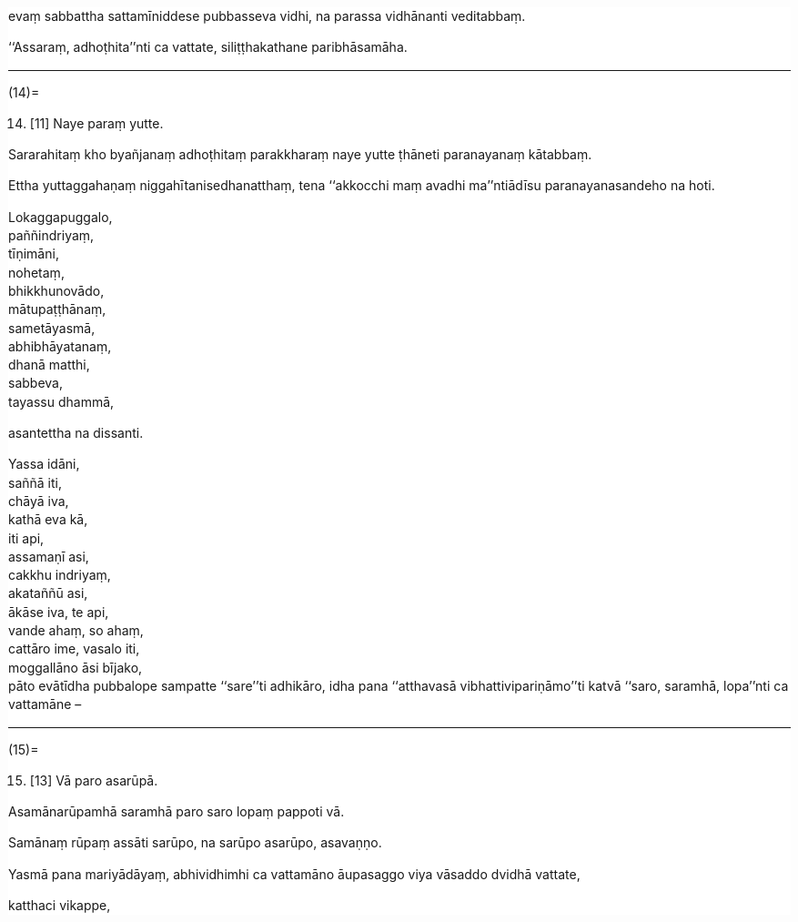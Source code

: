 evaṃ sabbattha sattamīniddese pubbasseva vidhi, na parassa vidhānanti veditabbaṃ.

‘‘Assaraṃ, adhoṭhita’’nti ca vattate, siliṭṭhakathane paribhāsamāha.

---

(14)=

14. [11] Naye paraṃ yutte.

Sararahitaṃ kho byañjanaṃ adhoṭhitaṃ parakkharaṃ naye yutte ṭhāneti paranayanaṃ kātabbaṃ. 

Ettha yuttaggahaṇaṃ niggahītanisedhanatthaṃ, tena ‘‘akkocchi maṃ avadhi ma’’ntiādīsu paranayanasandeho na hoti.

Lokaggapuggalo, \
paññindriyaṃ, \
tīṇimāni, \
nohetaṃ, \
bhikkhunovādo, \
mātupaṭṭhānaṃ, \
sametāyasmā, \
abhibhāyatanaṃ, \
dhanā matthi, \
sabbeva, \
tayassu dhammā, 

asantettha na dissanti.

Yassa idāni, \
saññā iti, \
chāyā iva, \
kathā eva kā, \
iti api, \
assamaṇī asi, \
cakkhu indriyaṃ, \
akataññū asi, \
ākāse iva, te api, \
vande ahaṃ, so ahaṃ, \
cattāro ime, vasalo iti, \
moggallāno āsi bījako, \
pāto evātīdha pubbalope sampatte ‘‘sare’’ti adhikāro, idha pana ‘‘atthavasā vibhattivipariṇāmo’’ti katvā ‘‘saro, saramhā, lopa’’nti ca vattamāne –

---

(15)=

15. [13] Vā paro asarūpā.

Asamānarūpamhā saramhā paro saro lopaṃ pappoti vā. 

Samānaṃ rūpaṃ assāti sarūpo, na sarūpo asarūpo, asavaṇṇo. 

Yasmā pana mariyādāyaṃ, abhividhimhi ca vattamāno āupasaggo viya vāsaddo dvidhā vattate, 

katthaci vikappe, 
